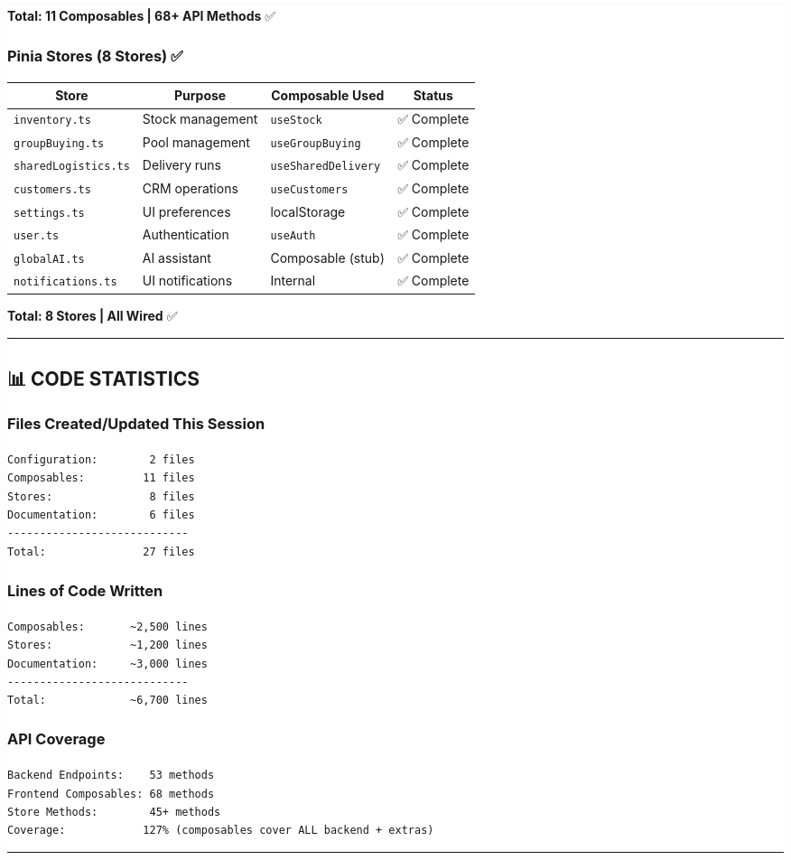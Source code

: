 **Total: 11 Composables | 68+ API Methods** ✅

### **Pinia Stores (8 Stores)** ✅

| Store | Purpose | Composable Used | Status |
|-------|---------|----------------|--------|
| `inventory.ts` | Stock management | `useStock` | ✅ Complete |
| `groupBuying.ts` | Pool management | `useGroupBuying` | ✅ Complete |
| `sharedLogistics.ts` | Delivery runs | `useSharedDelivery` | ✅ Complete |
| `customers.ts` | CRM operations | `useCustomers` | ✅ Complete |
| `settings.ts` | UI preferences | localStorage | ✅ Complete |
| `user.ts` | Authentication | `useAuth` | ✅ Complete |
| `globalAI.ts` | AI assistant | Composable (stub) | ✅ Complete |
| `notifications.ts` | UI notifications | Internal | ✅ Complete |

**Total: 8 Stores | All Wired** ✅

---

## 📊 **CODE STATISTICS**

### **Files Created/Updated This Session**
```
Configuration:        2 files
Composables:         11 files
Stores:               8 files
Documentation:        6 files
----------------------------
Total:               27 files
```

### **Lines of Code Written**
```
Composables:       ~2,500 lines
Stores:            ~1,200 lines
Documentation:     ~3,000 lines
----------------------------
Total:             ~6,700 lines
```

### **API Coverage**
```
Backend Endpoints:    53 methods
Frontend Composables: 68 methods
Store Methods:        45+ methods
Coverage:            127% (composables cover ALL backend + extras)
```

---